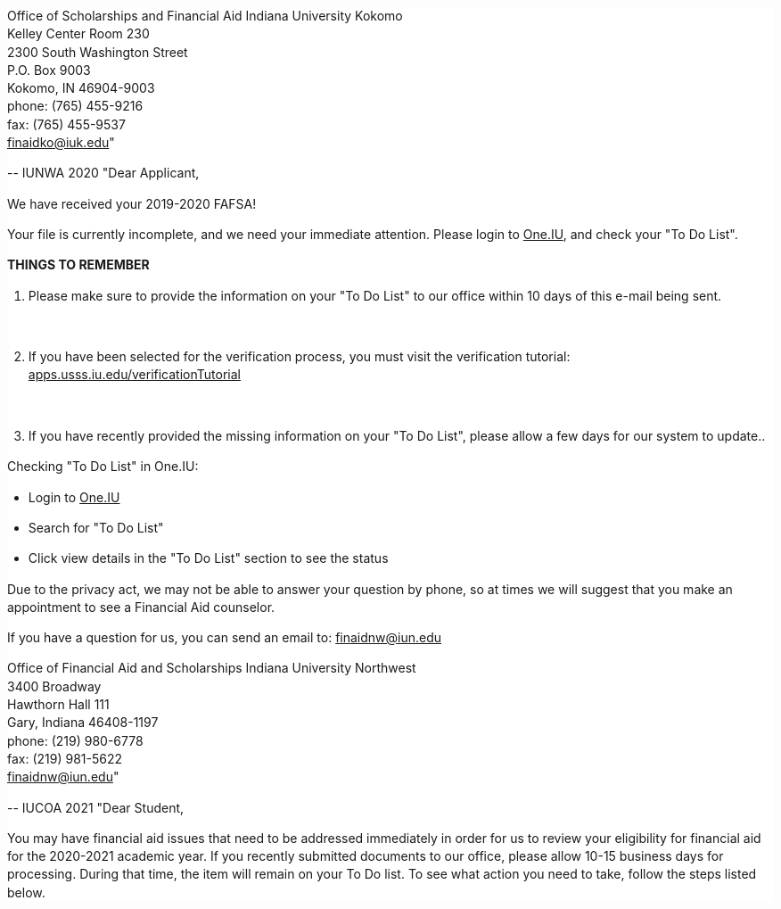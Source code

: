 Office of Scholarships and Financial Aid Indiana University Kokomo<br>
Kelley Center Room 230<br>
2300 South Washington Street<br>
P.O. Box 9003<br>
Kokomo, IN 46904-9003<br>
phone: (765) 455-9216<br>
fax:  (765) 455-9537<br>
[finaidko@iuk.edu](mailto:finaidko@iuk.edu)"

-- IUNWA 2020
"Dear Applicant,

We have received your 2019-2020 FAFSA!

Your file is currently incomplete, and we need your immediate attention.
Please login to [One.IU](https://one.iu.edu), and check your "To Do List".


**THINGS TO REMEMBER**
1. Please make sure to provide the information on your "To Do List" to our office within 10 days of this e-mail being sent.
<br>

2. If you have been selected for the verification process, you must visit the verification tutorial: [apps.usss.iu.edu/verificationTutorial](http://apps.usss.iu.edu/verificationTutorial)
<br>

3. If you have recently provided the missing information on your "To Do List", please allow a few days for our system to update..


Checking "To Do List" in One.IU:
* Login to [One.IU](https://one.iu.edu)

* Search for "To Do List"

* Click view details in the "To Do List" section to see the status

Due to the privacy act, we may not be able to answer your question by phone, so at times we will suggest that you make an appointment to see a Financial Aid counselor.

If you have a question for us, you can send an email to: [finaidnw@iun.edu](mailto:finaidnw@iun.edu)

Office of Financial Aid and Scholarships Indiana University Northwest<br>
3400 Broadway<br>
Hawthorn Hall 111<br>
Gary, Indiana 46408-1197<br>
phone: (219) 980-6778<br>
fax: (219) 981-5622<br>
[finaidnw@iun.edu](mailto:finaidnw@iun.edu)"

-- IUCOA 2021
"Dear Student,

You may have financial aid issues that need to be addressed immediately in order for us to review your eligibility for financial aid for the 2020-2021 academic year.  If you recently submitted documents to our office, please allow 10-15 business days for processing.  During that time, the item will remain on your To Do list.  To see what action you need to take, follow the steps listed below.
